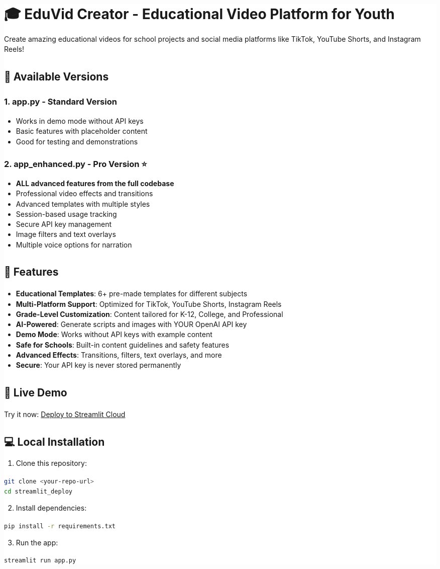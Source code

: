 # 🎓 EduVid Creator - Educational Video Platform for Youth

Create amazing educational videos for school projects and social media platforms like TikTok, YouTube Shorts, and Instagram Reels!

## 🌟 Available Versions

### 1. **app.py** - Standard Version
- Works in demo mode without API keys
- Basic features with placeholder content
- Good for testing and demonstrations

### 2. **app_enhanced.py** - Pro Version ⭐
- **ALL advanced features from the full codebase**
- Professional video effects and transitions
- Advanced templates with multiple styles
- Session-based usage tracking
- Secure API key management
- Image filters and text overlays
- Multiple voice options for narration

## 🌟 Features

- **Educational Templates**: 6+ pre-made templates for different subjects
- **Multi-Platform Support**: Optimized for TikTok, YouTube Shorts, Instagram Reels
- **Grade-Level Customization**: Content tailored for K-12, College, and Professional
- **AI-Powered**: Generate scripts and images with YOUR OpenAI API key
- **Demo Mode**: Works without API keys with example content
- **Safe for Schools**: Built-in content guidelines and safety features
- **Advanced Effects**: Transitions, filters, text overlays, and more
- **Secure**: Your API key is never stored permanently

## 🚀 Live Demo

Try it now: [Deploy to Streamlit Cloud](#deployment)

## 💻 Local Installation

1. Clone this repository:
```bash
git clone <your-repo-url>
cd streamlit_deploy
```

2. Install dependencies:
```bash
pip install -r requirements.txt
```

3. Run the app:
```bash
streamlit run app.py
```
